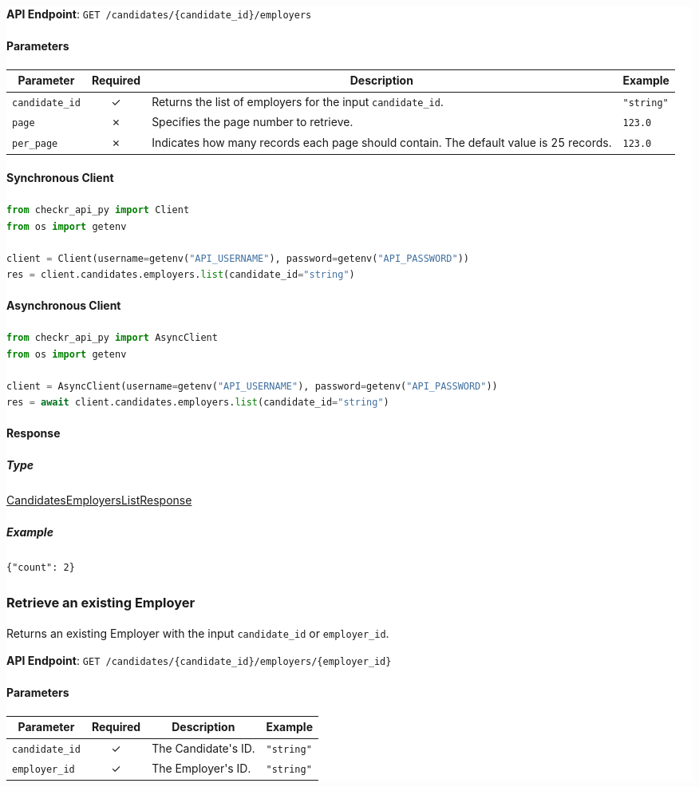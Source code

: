 
**API Endpoint**: `GET /candidates/{candidate_id}/employers`

#### Parameters

| Parameter | Required | Description | Example |
|-----------|:--------:|-------------|--------|
| `candidate_id` | ✓ | Returns the list of employers for the input `candidate_id`. | `"string"` |
| `page` | ✗ | Specifies the page number to retrieve. | `123.0` |
| `per_page` | ✗ | Indicates how many records each page should contain. The default value is 25 records. | `123.0` |

#### Synchronous Client

```python
from checkr_api_py import Client
from os import getenv

client = Client(username=getenv("API_USERNAME"), password=getenv("API_PASSWORD"))
res = client.candidates.employers.list(candidate_id="string")

```

#### Asynchronous Client

```python
from checkr_api_py import AsyncClient
from os import getenv

client = AsyncClient(username=getenv("API_USERNAME"), password=getenv("API_PASSWORD"))
res = await client.candidates.employers.list(candidate_id="string")

```

#### Response

##### Type
[CandidatesEmployersListResponse](/checkr_api_py/types/models/candidates_employers_list_response.py)

##### Example
`{"count": 2}`

### Retrieve an existing Employer <a name="get"></a>

Returns an existing Employer with the input `candidate_id` or `employer_id`.


**API Endpoint**: `GET /candidates/{candidate_id}/employers/{employer_id}`

#### Parameters

| Parameter | Required | Description | Example |
|-----------|:--------:|-------------|--------|
| `candidate_id` | ✓ | The Candidate's ID. | `"string"` |
| `employer_id` | ✓ | The Employer's ID. | `"string"` |
